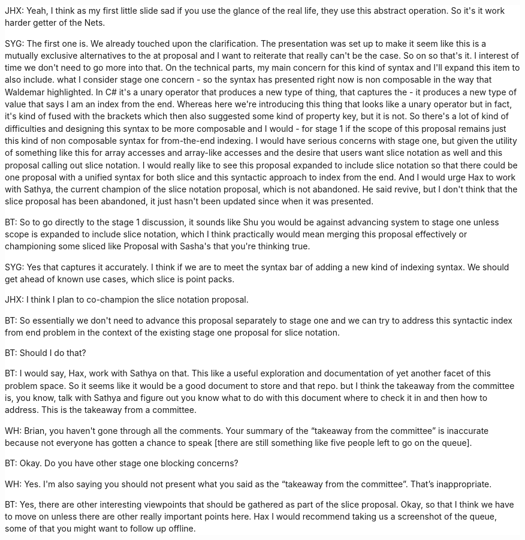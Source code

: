 JHX: Yeah, I think as my first little slide sad if you use the glance of the real life, they use this abstract operation. So it's it work harder getter of the Nets. 

SYG: The first one is. We already touched upon the clarification. The presentation was set up to make it seem like this is a mutually exclusive alternatives to the at proposal and I want to reiterate that really can't be the case. So on so that's it. I interest of time we don't need to go more into that. On the technical parts, my main concern for this kind of syntax and I'll expand this item to also include. what I consider stage one concern - so the syntax has presented right now is non composable in the way that Waldemar highlighted. In C# it's a unary operator that produces a new type of thing, that captures the - it produces a new type of value that says I am an index from the end. Whereas here we're introducing this thing that looks like a unary operator but in fact, it's kind of fused with the brackets which then also suggested some kind of property key, but it is not. So there's a lot of kind of difficulties and designing this syntax to be more composable and I would - for stage 1 if the scope of this proposal remains just this kind of non composable syntax for from-the-end indexing. I would have serious concerns with stage one, but given the utility of something like this for array accesses and array-like accesses and the desire that users want slice notation as well and this proposal calling out slice notation. I would really like to see this proposal expanded to include slice notation so that there could be one proposal with a unified syntax for both slice and this syntactic approach to index from the end. And I would urge Hax to work with Sathya, the current champion of the slice notation proposal, which is not abandoned. He said revive, but I don't think that the slice proposal has been abandoned, it just hasn't been updated since when it was presented.

BT: So to go directly to the stage 1 discussion, it sounds like Shu you would be against advancing system to stage one unless scope is expanded to include slice notation, which I think practically would mean merging this proposal effectively or championing some sliced like Proposal with Sasha's that you're thinking true. 

SYG: Yes that captures it accurately. I think if we are to meet the syntax bar of adding a new kind of indexing syntax. We should get ahead of known use cases, which slice is point packs. 

JHX: I think I plan to co-champion the slice notation proposal.

BT: So essentially we don't need to advance this proposal separately to stage one and we can try to address this syntactic index from end problem in the context of the existing stage one proposal for slice notation. 

BT: Should I do that?

BT: I would say, Hax, work with Sathya on that. This like a useful exploration and documentation of yet another facet of this problem space. So it seems like it would be a good document to store and that repo. but I think the takeaway from the committee is, you know, talk with Sathya and figure out you know what to do with this document where to check it in and then how to address. This is the takeaway from a committee. 

WH: Brian, you haven't gone through all the comments. Your summary of the “takeaway from the committee” is inaccurate because not everyone has gotten a chance to speak [there are still something like five people left to go on the queue].

BT: Okay. Do you have other stage one blocking concerns?

WH: Yes. I'm also saying you should not present what you said as the “takeaway from the committee”. That’s inappropriate.

BT: Yes, there are other interesting viewpoints that should be gathered as part of the slice proposal. Okay, so that I think we have to move on unless there are other really important points here. Hax I would recommend taking us a screenshot of the queue, some of that you might want to follow up offline.
